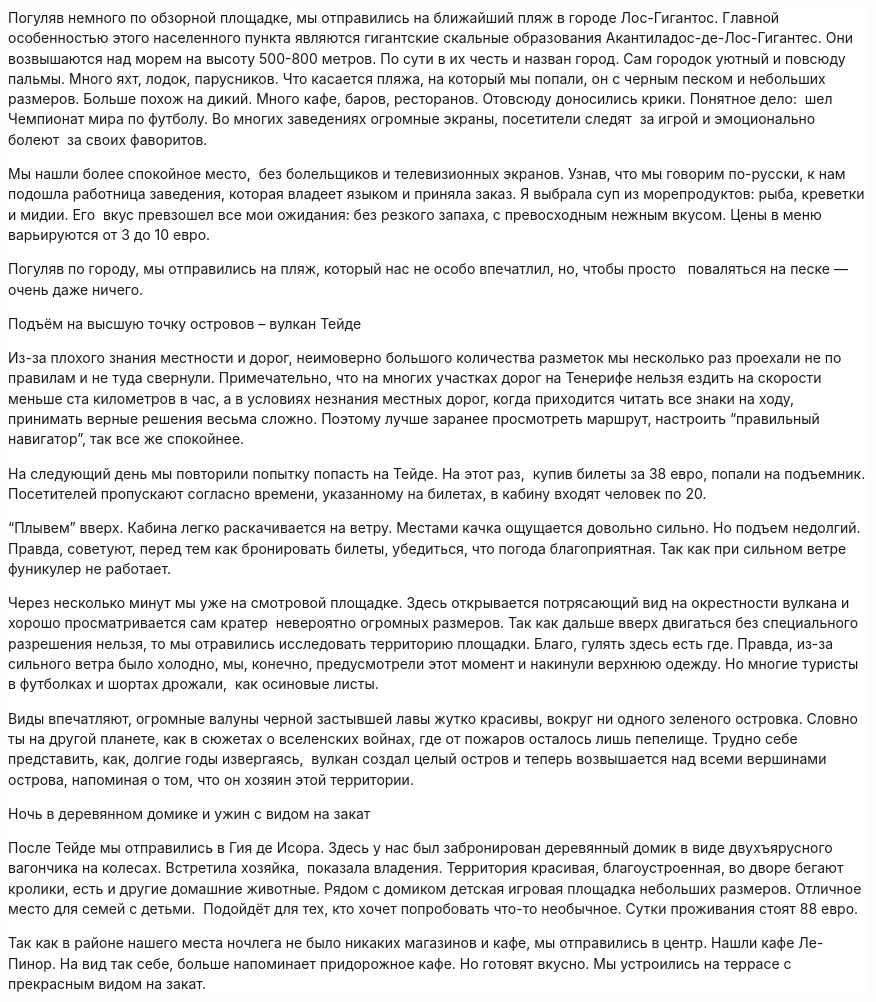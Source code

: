 Погуляв немного по обзорной площадке, мы отправились на ближайший пляж в городе Лос-Гигантос. Главной особенностью этого населенного пункта являются гигантские скальные образования Акантиладос-де-Лос-Гигантес. Они возвышаются над морем на высоту 500-800 метров. По сути в их честь и назван город. Сам городок уютный и повсюду  пальмы. Много яхт, лодок, парусников. Что касается пляжа, на который мы попали, он с черным песком и небольших размеров. Больше похож на дикий. Много кафе, баров, ресторанов. Отовсюду доносились крики. Понятное дело:  шел Чемпионат мира по футболу. Во многих заведениях огромные экраны, посетители следят  за игрой и эмоционально болеют  за своих фаворитов.

Мы нашли более спокойное место,  без болельщиков и телевизионных экранов. Узнав, что мы говорим по-русски, к нам подошла работница заведения, которая владеет языком и приняла заказ. Я выбрала суп из морепродуктов: рыба, креветки и мидии. Его  вкус превзошел все мои ожидания: без резкого запаха, с превосходным нежным вкусом. Цены в меню варьируются от 3 до 10 евро.

Погуляв по городу, мы отправились на пляж, который нас не особо впечатлил, но, чтобы просто   поваляться на песке — очень даже ничего.

Подъём на высшую точку островов – вулкан Тейде

Из-за плохого знания местности и дорог, неимоверно большого количества разметок мы несколько раз проехали не по правилам и не туда свернули. Примечательно, что на многих участках дорог на Тенерифе нельзя ездить на скорости меньше ста километров в час, а в условиях незнания местных дорог, когда приходится читать все знаки на ходу, принимать верные решения весьма сложно. Поэтому лучше заранее просмотреть маршрут, настроить “правильный навигатор”, так все же спокойнее.

На следующий день мы повторили попытку попасть на Тейде. На этот раз,  купив билеты за 38 евро, попали на подъемник. Посетителей пропускают согласно времени, указанному на билетах, в кабину входят человек по 20.

“Плывем” вверх. Кабина легко раскачивается на ветру. Местами качка ощущается довольно сильно. Но подъем недолгий. Правда, советуют, перед тем как бронировать билеты, убедиться, что погода благоприятная. Так как при сильном ветре фуникулер не работает.

Через несколько минут мы уже на смотровой площадке. Здесь открывается потрясающий вид на окрестности вулкана и хорошо просматривается сам кратер  невероятно огромных размеров. Так как дальше вверх двигаться без специального разрешения нельзя, то мы отравились исследовать территорию площадки. Благо, гулять здесь есть где. Правда, из-за сильного ветра было холодно, мы, конечно, предусмотрели этот момент и накинули верхнюю одежду. Но многие туристы в футболках и шортах дрожали,  как осиновые листы.

Виды впечатляют, огромные валуны черной застывшей лавы жутко красивы, вокруг ни одного зеленого островка. Словно ты на другой планете, как в сюжетах о вселенских войнах, где от пожаров осталось лишь пепелище. Трудно себе представить, как, долгие годы извергаясь,  вулкан создал целый остров и теперь возвышается над всеми вершинами острова, напоминая о том, что он хозяин этой территории.

Ночь в деревянном домике и ужин с видом на закат

После Тейде мы отправились в Гия де Исора. Здесь у нас был забронирован деревянный домик в виде двухъярусного вагончика на колесах. Встретила хозяйка,  показала владения. Территория красивая, благоустроенная, во дворе бегают кролики, есть и другие домашние животные. Рядом с домиком детская игровая площадка небольших размеров. Отличное место для семей с детьми.  Подойдёт для тех, кто хочет попробовать что-то необычное. Сутки проживания стоят 88 евро.

Так как в районе нашего места ночлега не было никаких магазинов и кафе, мы отправились в центр. Нашли кафе Ле-Пинор. На вид так себе, больше напоминает придорожное кафе. Но готовят вкусно. Мы устроились на террасе с прекрасным видом на закат.
